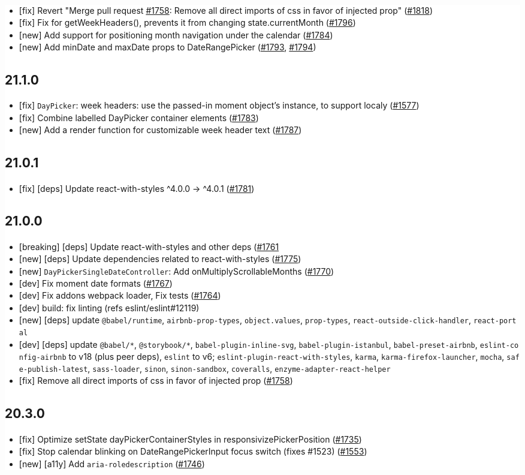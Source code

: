 - [fix] Revert "Merge pull request [#1758](https://github.com/react-dates/react-dates/pull/1758): Remove all direct imports of css in favor of injected prop" ([#1818](https://github.com/react-dates/react-dates/pull/1818))
- [fix] Fix for getWeekHeaders(), prevents it from changing state.currentMonth ([#1796](https://github.com/react-dates/react-dates/pull/1796))
- [new] Add support for positioning month navigation under the calendar ([#1784](https://github.com/react-dates/react-dates/pull/1784))
- [new] Add minDate and maxDate props to DateRangePicker ([#1793](https://github.com/react-dates/react-dates/pull/1793), [#1794](https://github.com/react-dates/react-dates/pull/1794))

## 21.1.0

- [fix] `DayPicker`: week headers: use the passed-in moment object’s instance, to support localy ([#1577](https://github.com/react-dates/react-dates/pull/1577))
- [fix] Combine labelled DayPicker container elements ([#1783](https://github.com/react-dates/react-dates/pull/1783))
- [new] Add a render function for customizable week header text ([#1787](https://github.com/react-dates/react-dates/pull/1787))

## 21.0.1

- [fix] [deps] Update react-with-styles ^4.0.0 -> ^4.0.1 ([#1781](https://github.com/react-dates/react-dates/pull/1781))

## 21.0.0

- [breaking] [deps] Update react-with-styles and other deps ([#1761](https://github.com/react-dates/react-dates/pull/1761)
- [new] [deps] Update dependencies related to react-with-styles ([#1775](https://github.com/react-dates/react-dates/pull/1775))
- [new] `DayPickerSingleDateController`: Add onMultiplyScrollableMonths ([#1770](https://github.com/react-dates/react-dates/pull/1770))
- [dev] Fix moment date formats ([#1767](https://github.com/react-dates/react-dates/pull/1767))
- [dev] Fix addons webpack loader, Fix tests ([#1764](https://github.com/react-dates/react-dates/pull/1764))
- [dev] build: fix linting (refs eslint/eslint#12119)
- [new] [deps] update `@babel/runtime`, `airbnb-prop-types`, `object.values`, `prop-types`, `react-outside-click-handler`, `react-portal`
- [dev] [deps] update `@babel/*`, `@storybook/*`, `babel-plugin-inline-svg`, `babel-plugin-istanbul`, `babel-preset-airbnb`, `eslint-config-airbnb` to v18 (plus peer deps), `eslint` to v6; `eslint-plugin-react-with-styles`, `karma`, `karma-firefox-launcher`, `mocha`, `safe-publish-latest`, `sass-loader`, `sinon`, `sinon-sandbox`, `coveralls`, `enzyme-adapter-react-helper`
- [fix] Remove all direct imports of css in favor of injected prop ([#1758](https://github.com/react-dates/react-dates/pull/1758))

## 20.3.0
- [fix] Optimize setState dayPickerContainerStyles in responsivizePickerPosition ([#1735](https://github.com/react-dates/react-dates/pull/1735))
- [fix] Stop calendar blinking on DateRangePickerInput focus switch (fixes #1523) ([#1553](https://github.com/react-dates/react-dates/pull/1553))
- [new] [a11y] Add `aria-roledescription` ([#1746](https://github.com/react-dates/react-dates/pull/1746))
